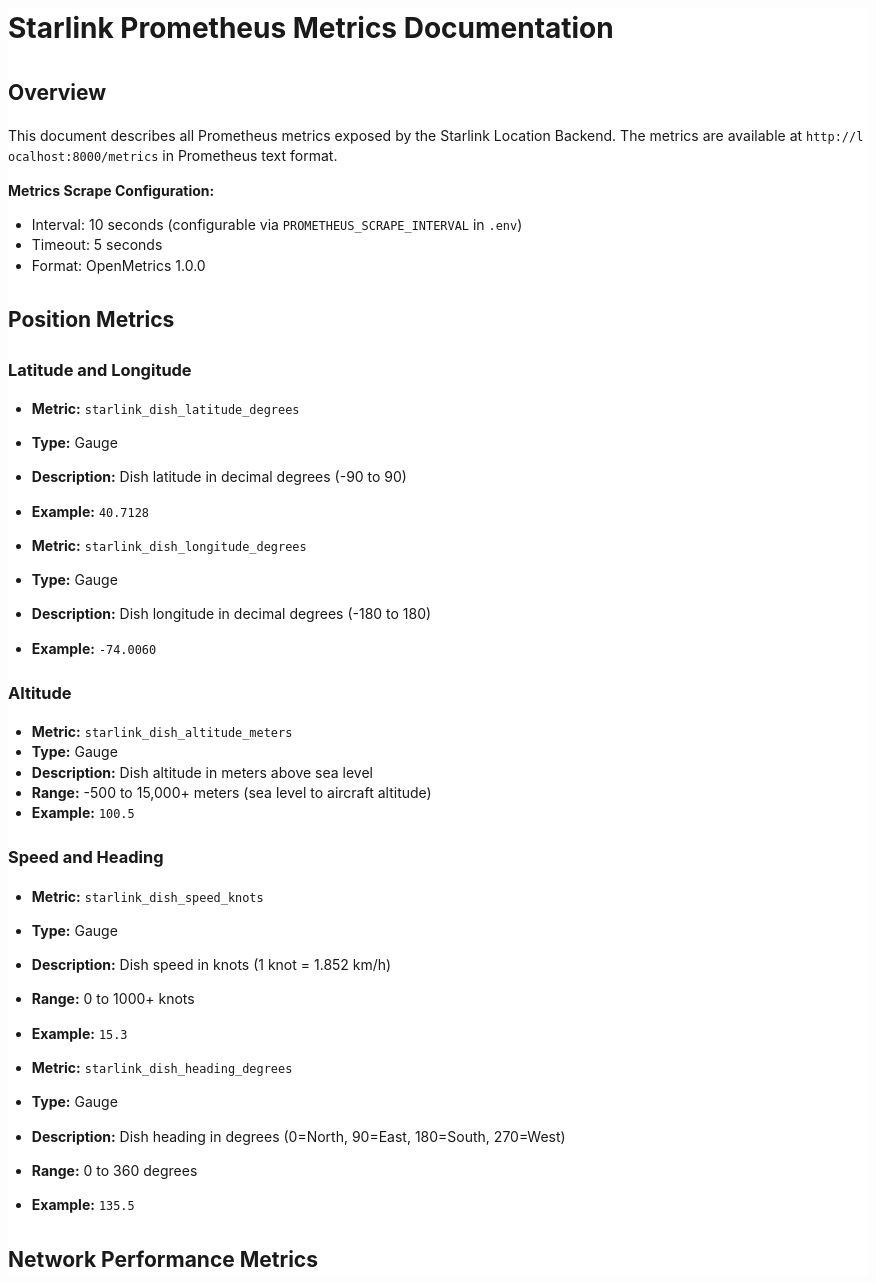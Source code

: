 # Starlink Prometheus Metrics Documentation

## Overview

This document describes all Prometheus metrics exposed by the Starlink Location Backend. The metrics are available at `http://localhost:8000/metrics` in Prometheus text format.

**Metrics Scrape Configuration:**
- Interval: 10 seconds (configurable via `PROMETHEUS_SCRAPE_INTERVAL` in `.env`)
- Timeout: 5 seconds
- Format: OpenMetrics 1.0.0

## Position Metrics

### Latitude and Longitude

- **Metric:** `starlink_dish_latitude_degrees`
- **Type:** Gauge
- **Description:** Dish latitude in decimal degrees (-90 to 90)
- **Example:** `40.7128`

- **Metric:** `starlink_dish_longitude_degrees`
- **Type:** Gauge
- **Description:** Dish longitude in decimal degrees (-180 to 180)
- **Example:** `-74.0060`

### Altitude

- **Metric:** `starlink_dish_altitude_meters`
- **Type:** Gauge
- **Description:** Dish altitude in meters above sea level
- **Range:** -500 to 15,000+ meters (sea level to aircraft altitude)
- **Example:** `100.5`

### Speed and Heading

- **Metric:** `starlink_dish_speed_knots`
- **Type:** Gauge
- **Description:** Dish speed in knots (1 knot = 1.852 km/h)
- **Range:** 0 to 1000+ knots
- **Example:** `15.3`

- **Metric:** `starlink_dish_heading_degrees`
- **Type:** Gauge
- **Description:** Dish heading in degrees (0=North, 90=East, 180=South, 270=West)
- **Range:** 0 to 360 degrees
- **Example:** `135.5`

## Network Performance Metrics

